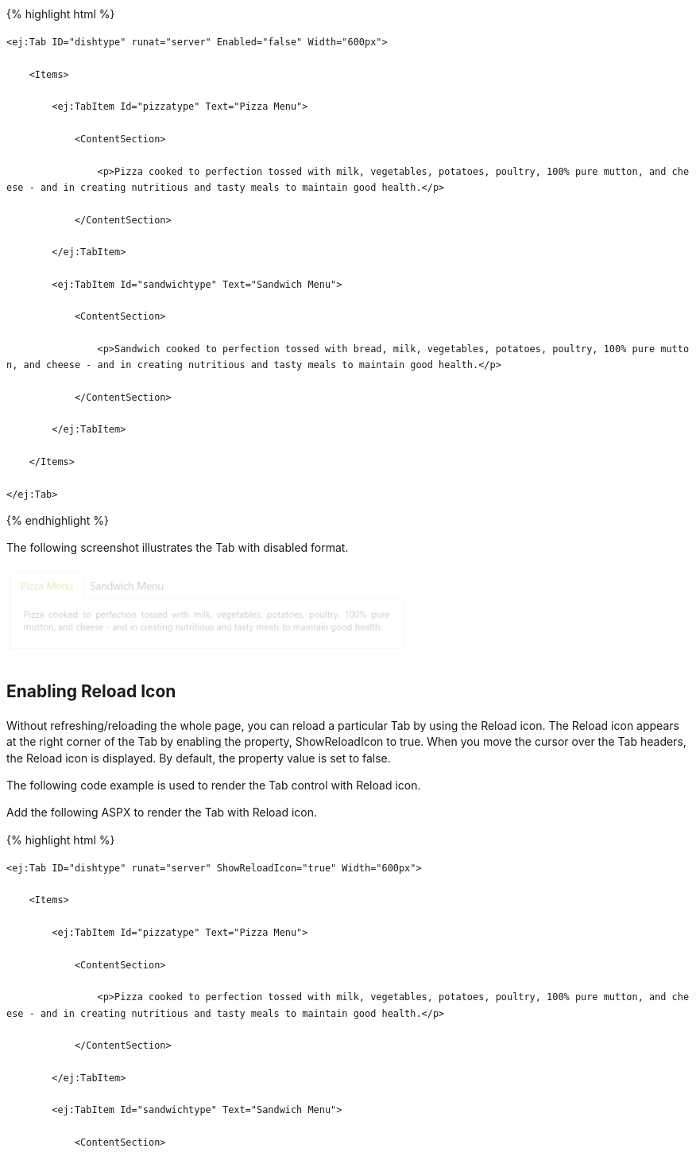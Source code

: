 {% highlight html %}

    <ej:Tab ID="dishtype" runat="server" Enabled="false" Width="600px">

        <Items>

            <ej:TabItem Id="pizzatype" Text="Pizza Menu">

                <ContentSection>

                    <p>Pizza cooked to perfection tossed with milk, vegetables, potatoes, poultry, 100% pure mutton, and cheese - and in creating nutritious and tasty meals to maintain good health.</p>

                </ContentSection>

            </ej:TabItem>

            <ej:TabItem Id="sandwichtype" Text="Sandwich Menu">

                <ContentSection>

                    <p>Sandwich cooked to perfection tossed with bread, milk, vegetables, potatoes, poultry, 100% pure mutton, and cheese - and in creating nutritious and tasty meals to maintain good health.</p>

                </ContentSection>

            </ej:TabItem>

        </Items>

    </ej:Tab>

{% endhighlight %}

The following screenshot illustrates the Tab with disabled format.

![Enable/Disable](Appearance-and-Styling_images/Appearance-and-Styling_img3.png) 



## Enabling Reload Icon

Without refreshing/reloading the whole page, you can reload a particular Tab by using the Reload icon. The Reload icon appears at the right corner of the Tab by enabling the property, ShowReloadIcon to true. When you move the cursor over the Tab headers, the Reload icon is displayed. By default, the property value is set to false.   

The following code example is used to render the Tab control with Reload icon.

Add the following ASPX to render the Tab with Reload icon.

{% highlight html %}

    <ej:Tab ID="dishtype" runat="server" ShowReloadIcon="true" Width="600px">

        <Items>

            <ej:TabItem Id="pizzatype" Text="Pizza Menu">

                <ContentSection>

                    <p>Pizza cooked to perfection tossed with milk, vegetables, potatoes, poultry, 100% pure mutton, and cheese - and in creating nutritious and tasty meals to maintain good health.</p>

                </ContentSection>

            </ej:TabItem>

            <ej:TabItem Id="sandwichtype" Text="Sandwich Menu">

                <ContentSection>

